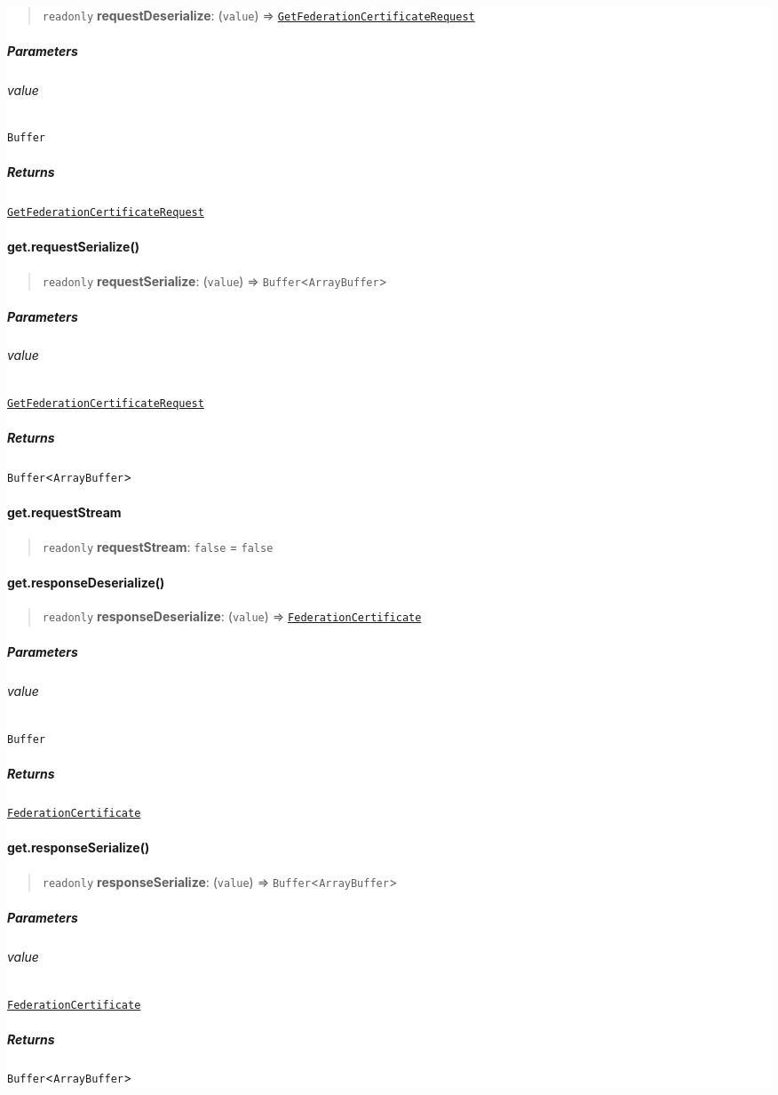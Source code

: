 > `readonly` **requestDeserialize**: (`value`) => [`GetFederationCertificateRequest`](../interfaces/GetFederationCertificateRequest.md)

##### Parameters

###### value

`Buffer`

##### Returns

[`GetFederationCertificateRequest`](../interfaces/GetFederationCertificateRequest.md)

#### get.requestSerialize()

> `readonly` **requestSerialize**: (`value`) => `Buffer`\<`ArrayBuffer`\>

##### Parameters

###### value

[`GetFederationCertificateRequest`](../interfaces/GetFederationCertificateRequest.md)

##### Returns

`Buffer`\<`ArrayBuffer`\>

#### get.requestStream

> `readonly` **requestStream**: `false` = `false`

#### get.responseDeserialize()

> `readonly` **responseDeserialize**: (`value`) => [`FederationCertificate`](../interfaces/FederationCertificate.md)

##### Parameters

###### value

`Buffer`

##### Returns

[`FederationCertificate`](../interfaces/FederationCertificate.md)

#### get.responseSerialize()

> `readonly` **responseSerialize**: (`value`) => `Buffer`\<`ArrayBuffer`\>

##### Parameters

###### value

[`FederationCertificate`](../interfaces/FederationCertificate.md)

##### Returns

`Buffer`\<`ArrayBuffer`\>
